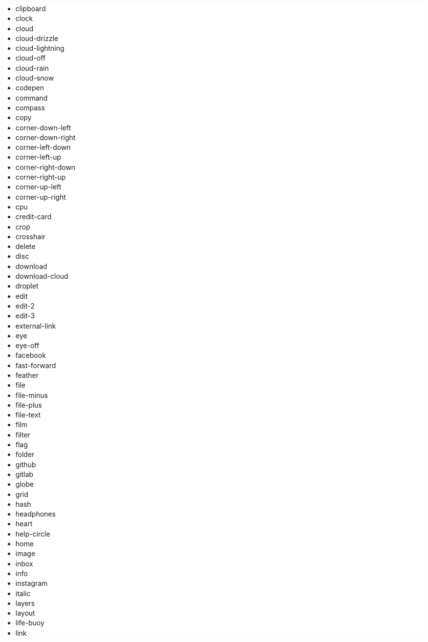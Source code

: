 * clipboard
* clock
* cloud
* cloud-drizzle
* cloud-lightning
* cloud-off
* cloud-rain
* cloud-snow
* codepen
* command
* compass
* copy
* corner-down-left
* corner-down-right
* corner-left-down
* corner-left-up
* corner-right-down
* corner-right-up
* corner-up-left
* corner-up-right
* cpu
* credit-card
* crop
* crosshair
* delete
* disc
* download
* download-cloud
* droplet
* edit
* edit-2
* edit-3
* external-link
* eye
* eye-off
* facebook
* fast-forward
* feather
* file
* file-minus
* file-plus
* file-text
* film
* filter
* flag
* folder
* github
* gitlab
* globe
* grid
* hash
* headphones
* heart
* help-circle
* home
* image
* inbox
* info
* instagram
* italic
* layers
* layout
* life-buoy
* link